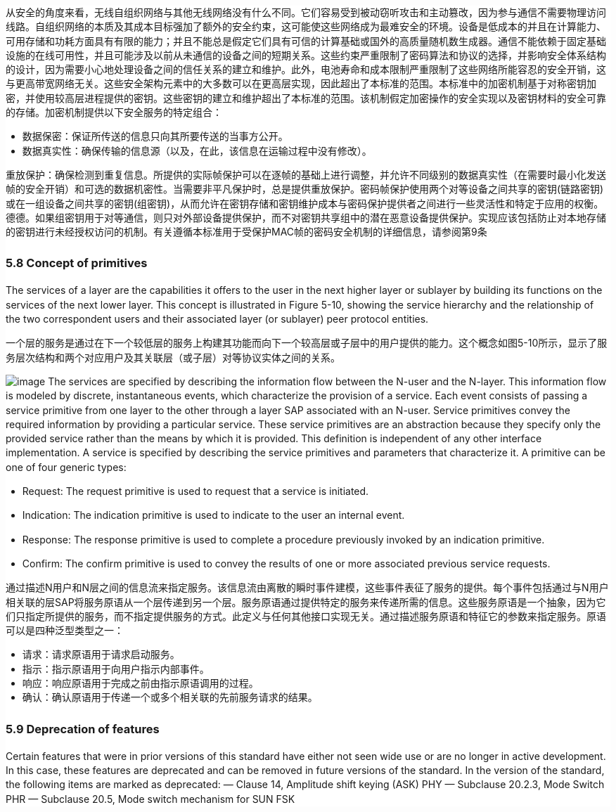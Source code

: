 从安全的角度来看，无线自组织网络与其他无线网络没有什么不同。它们容易受到被动窃听攻击和主动篡改，因为参与通信不需要物理访问线路。自组织网络的本质及其成本目标强加了额外的安全约束，这可能使这些网络成为最难安全的环境。设备是低成本的并且在计算能力、可用存储和功耗方面具有有限的能力；并且不能总是假定它们具有可信的计算基础或国外的高质量随机数生成器。通信不能依赖于固定基础设施的在线可用性，并且可能涉及以前从未通信的设备之间的短期关系。这些约束严重限制了密码算法和协议的选择，并影响安全体系结构的设计，因为需要小心地处理设备之间的信任关系的建立和维护。此外，电池寿命和成本限制严重限制了这些网络所能容忍的安全开销，这与更高带宽网络无关。这些安全架构元素中的大多数可以在更高层实现，因此超出了本标准的范围。本标准中的加密机制基于对称密钥加密，并使用较高层进程提供的密钥。这些密钥的建立和维护超出了本标准的范围。该机制假定加密操作的安全实现以及密钥材料的安全可靠的存储。加密机制提供以下安全服务的特定组合：
* 数据保密：保证所传送的信息只向其所要传送的当事方公开。
* 数据真实性：确保传输的信息源（以及，在此，该信息在运输过程中没有修改）。

重放保护：确保检测到重复信息。所提供的实际帧保护可以在逐帧的基础上进行调整，并允许不同级别的数据真实性（在需要时最小化发送帧的安全开销）和可选的数据机密性。当需要非平凡保护时，总是提供重放保护。密码帧保护使用两个对等设备之间共享的密钥(链路密钥)或在一组设备之间共享的密钥(组密钥)，从而允许在密钥存储和密钥维护成本与密码保护提供者之间进行一些灵活性和特定于应用的权衡。德德。如果组密钥用于对等通信，则只对外部设备提供保护，而不对密钥共享组中的潜在恶意设备提供保护。实现应该包括防止对本地存储的密钥进行未经授权访问的机制。有关遵循本标准用于受保护MAC帧的密码安全机制的详细信息，请参阅第9条
### 5.8 Concept of primitives
The services of a layer are the capabilities it offers to the user in the next higher layer or sublayer by building
its functions on the services of the next lower layer. This concept is illustrated in Figure 5-10, showing the
service hierarchy and the relationship of the two correspondent users and their associated layer (or sublayer)
peer protocol entities.

一个层的服务是通过在下一个较低层的服务上构建其功能而向下一个较高层或子层中的用户提供的能力。这个概念如图5-10所示，显示了服务层次结构和两个对应用户及其关联层（或子层）对等协议实体之间的关系。

![image](https://note.youdao.com/yws/res/693/47DEE666E3D34FF3A70E7CAE9BA44322)
The services are specified by describing the information flow between the N-user and the N-layer. This
information flow is modeled by discrete, instantaneous events, which characterize the provision of a service.
Each event consists of passing a service primitive from one layer to the other through a layer SAP associated
with an N-user. Service primitives convey the required information by providing a particular service. These
service primitives are an abstraction because they specify only the provided service rather than the means by
which it is provided. This definition is independent of any other interface implementation.
A service is specified by describing the service primitives and parameters that characterize it.
A primitive can be one of four generic types:

* Request: The request primitive is used to request that a service is initiated.

* Indication: The indication primitive is used to indicate to the user an internal event.

* Response: The response primitive is used to complete a procedure previously invoked by an
indication primitive.

* Confirm: The confirm primitive is used to convey the results of one or more associated previous
service requests.

通过描述N用户和N层之间的信息流来指定服务。该信息流由离散的瞬时事件建模，这些事件表征了服务的提供。每个事件包括通过与N用户相关联的层SAP将服务原语从一个层传递到另一个层。服务原语通过提供特定的服务来传递所需的信息。这些服务原语是一个抽象，因为它们只指定所提供的服务，而不指定提供服务的方式。此定义与任何其他接口实现无关。通过描述服务原语和特征它的参数来指定服务。原语可以是四种泛型类型之一：
* 请求：请求原语用于请求启动服务。
* 指示：指示原语用于向用户指示内部事件。
* 响应：响应原语用于完成之前由指示原语调用的过程。
* 确认：确认原语用于传递一个或多个相关联的先前服务请求的结果。
### 5.9 Deprecation of features
Certain features that were in prior versions of this standard have either not seen wide use or are no longer in
active development. In this case, these features are deprecated and can be removed in future versions of the
standard. In the version of the standard, the following items are marked as deprecated:
— Clause 14, Amplitude shift keying (ASK) PHY
— Subclause 20.2.3, Mode Switch PHR
— Subclause 20.5, Mode switch mechanism for SUN FSK

